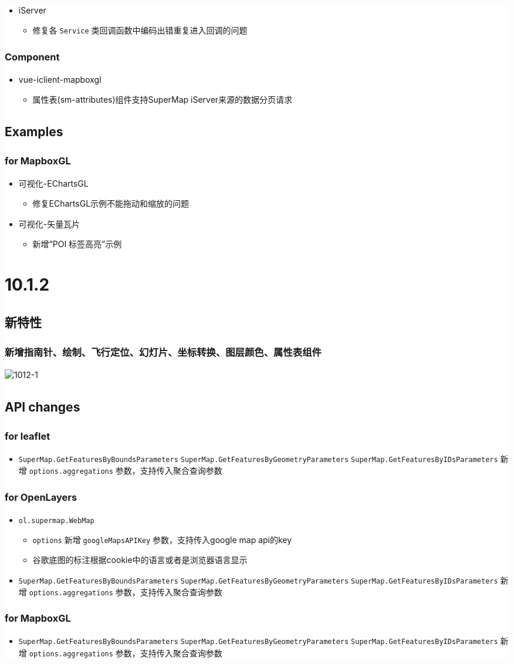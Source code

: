 - iServer

  - 修复各 `Service` 类回调函数中编码出错重复进入回调的问题

### Component

- vue-iclient-mapboxgl

  - 属性表(sm-attributes)组件支持SuperMap iServer来源的数据分页请求

## Examples

### for MapboxGL

- 可视化-EChartsGL

  - 修复EChartsGL示例不能拖动和缩放的问题

- 可视化-矢量瓦片

  - 新增“POI 标签高亮”示例


# 10.1.2 #

## 新特性

### 新增指南针、绘制、飞行定位、幻灯片、坐标转换、图层颜色、属性表组件
![1012-1](https://github.com/SuperMap/iClient-JavaScript/blob/master/.github/whatsNew1012_1.gif)

## API changes

### for leaflet

- `SuperMap.GetFeaturesByBoundsParameters` `SuperMap.GetFeaturesByGeometryParameters` `SuperMap.GetFeaturesByIDsParameters` 新增  `options.aggregations` 参数，支持传入聚合查询参数

### for OpenLayers

- `ol.supermap.WebMap`

  - `options` 新增 `googleMapsAPIKey` 参数，支持传入google map api的key

  - 谷歌底图的标注根据cookie中的语言或者是浏览器语言显示

- `SuperMap.GetFeaturesByBoundsParameters` `SuperMap.GetFeaturesByGeometryParameters` `SuperMap.GetFeaturesByIDsParameters` 新增  `options.aggregations` 参数，支持传入聚合查询参数
  
### for MapboxGL

- `SuperMap.GetFeaturesByBoundsParameters` `SuperMap.GetFeaturesByGeometryParameters` `SuperMap.GetFeaturesByIDsParameters` 新增  `options.aggregations` 参数，支持传入聚合查询参数
